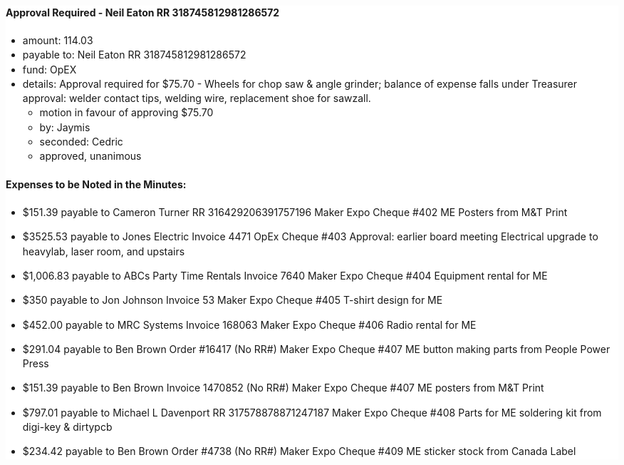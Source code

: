#### Approval Required - Neil Eaton RR 318745812981286572
* amount: 114.03 
* payable to: Neil Eaton RR 318745812981286572 
* fund: OpEX 
* details: Approval required for $75.70 -  Wheels for chop saw & angle grinder; balance of expense falls under Treasurer approval: welder contact tips, welding wire, replacement shoe for sawzall.
	* motion in favour of approving $75.70
	* by: Jaymis
	* seconded: Cedric
	* approved, unanimous

#### Expenses to be Noted in the Minutes:
* $151.39 payable to Cameron Turner
RR 316429206391757196
Maker Expo Cheque #402
ME Posters from M&T Print

* $3525.53 payable to Jones Electric
Invoice 4471
OpEx Cheque #403
Approval: earlier board meeting
Electrical upgrade to heavylab, laser room, and upstairs

* $1,006.83 payable to ABCs Party Time Rentals
Invoice 7640
Maker Expo Cheque #404
Equipment rental for ME

* $350 payable to Jon Johnson
Invoice 53
Maker Expo Cheque #405
T-shirt design for ME

* $452.00 payable to MRC Systems
Invoice 168063
Maker Expo Cheque #406
Radio rental for ME

* $291.04 payable to Ben Brown
Order #16417 (No RR#)
Maker Expo Cheque #407
ME button making parts from People Power Press

* $151.39 payable to Ben Brown
Invoice 1470852 (No RR#)
Maker Expo Cheque #407
ME posters from M&T Print

* $797.01 payable to Michael L Davenport
RR 317578878871247187
Maker Expo Cheque #408
Parts for ME soldering kit from digi-key & dirtypcb

* $234.42 payable to Ben Brown
Order #4738 (No RR#)
Maker Expo Cheque #409
ME sticker stock from Canada Label

